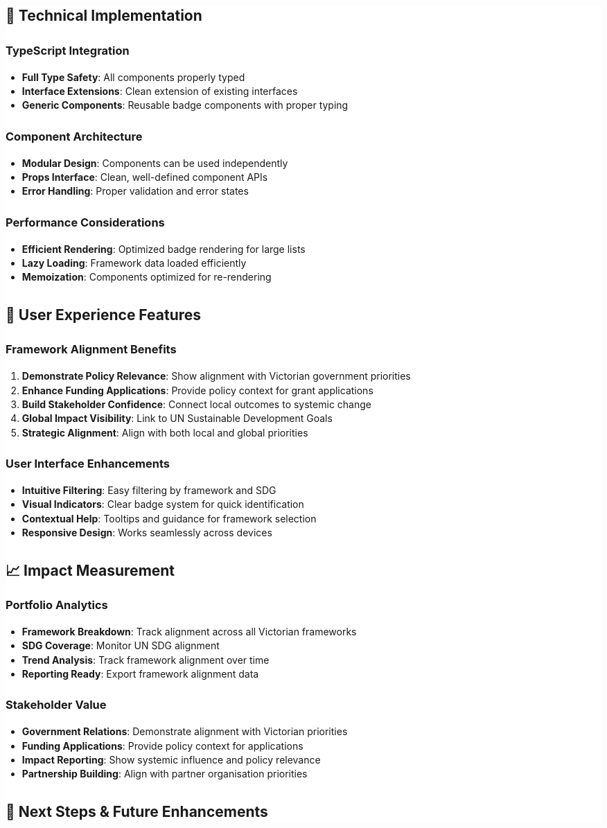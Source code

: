 ## 🔧 Technical Implementation

### TypeScript Integration
- **Full Type Safety**: All components properly typed
- **Interface Extensions**: Clean extension of existing interfaces
- **Generic Components**: Reusable badge components with proper typing

### Component Architecture
- **Modular Design**: Components can be used independently
- **Props Interface**: Clean, well-defined component APIs
- **Error Handling**: Proper validation and error states

### Performance Considerations
- **Efficient Rendering**: Optimized badge rendering for large lists
- **Lazy Loading**: Framework data loaded efficiently
- **Memoization**: Components optimized for re-rendering

## 🚀 User Experience Features

### Framework Alignment Benefits
1. **Demonstrate Policy Relevance**: Show alignment with Victorian government priorities
2. **Enhance Funding Applications**: Provide policy context for grant applications
3. **Build Stakeholder Confidence**: Connect local outcomes to systemic change
4. **Global Impact Visibility**: Link to UN Sustainable Development Goals
5. **Strategic Alignment**: Align with both local and global priorities

### User Interface Enhancements
- **Intuitive Filtering**: Easy filtering by framework and SDG
- **Visual Indicators**: Clear badge system for quick identification
- **Contextual Help**: Tooltips and guidance for framework selection
- **Responsive Design**: Works seamlessly across devices

## 📈 Impact Measurement

### Portfolio Analytics
- **Framework Breakdown**: Track alignment across all Victorian frameworks
- **SDG Coverage**: Monitor UN SDG alignment
- **Trend Analysis**: Track framework alignment over time
- **Reporting Ready**: Export framework alignment data

### Stakeholder Value
- **Government Relations**: Demonstrate alignment with Victorian priorities
- **Funding Applications**: Provide policy context for applications
- **Impact Reporting**: Show systemic influence and policy relevance
- **Partnership Building**: Align with partner organisation priorities

## 🔄 Next Steps & Future Enhancements
